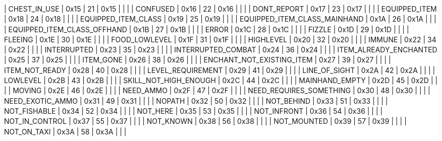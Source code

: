 | CHEST_IN_USE | 0x15 | 21 | 0x15 |  |  |
| CONFUSED | 0x16 | 22 | 0x16 |  |  |
| DONT_REPORT | 0x17 | 23 | 0x17 |  |  |
| EQUIPPED_ITEM | 0x18 | 24 | 0x18 |  |  |
| EQUIPPED_ITEM_CLASS | 0x19 | 25 | 0x19 |  |  |
| EQUIPPED_ITEM_CLASS_MAINHAND | 0x1A | 26 | 0x1A |  |  |
| EQUIPPED_ITEM_CLASS_OFFHAND | 0x1B | 27 | 0x1B |  |  |
| ERROR | 0x1C | 28 | 0x1C |  |  |
| FIZZLE | 0x1D | 29 | 0x1D |  |  |
| FLEEING | 0x1E | 30 | 0x1E |  |  |
| FOOD_LOWLEVEL | 0x1F | 31 | 0x1F |  |  |
| HIGHLEVEL | 0x20 | 32 | 0x20 |  |  |
| IMMUNE | 0x22 | 34 | 0x22 |  |  |
| INTERRUPTED | 0x23 | 35 | 0x23 |  |  |
| INTERRUPTED_COMBAT | 0x24 | 36 | 0x24 |  |  |
| ITEM_ALREADY_ENCHANTED | 0x25 | 37 | 0x25 |  |  |
| ITEM_GONE | 0x26 | 38 | 0x26 |  |  |
| ENCHANT_NOT_EXISTING_ITEM | 0x27 | 39 | 0x27 |  |  |
| ITEM_NOT_READY | 0x28 | 40 | 0x28 |  |  |
| LEVEL_REQUIREMENT | 0x29 | 41 | 0x29 |  |  |
| LINE_OF_SIGHT | 0x2A | 42 | 0x2A |  |  |
| LOWLEVEL | 0x2B | 43 | 0x2B |  |  |
| SKILL_NOT_HIGH_ENOUGH | 0x2C | 44 | 0x2C |  |  |
| MAINHAND_EMPTY | 0x2D | 45 | 0x2D |  |  |
| MOVING | 0x2E | 46 | 0x2E |  |  |
| NEED_AMMO | 0x2F | 47 | 0x2F |  |  |
| NEED_REQUIRES_SOMETHING | 0x30 | 48 | 0x30 |  |  |
| NEED_EXOTIC_AMMO | 0x31 | 49 | 0x31 |  |  |
| NOPATH | 0x32 | 50 | 0x32 |  |  |
| NOT_BEHIND | 0x33 | 51 | 0x33 |  |  |
| NOT_FISHABLE | 0x34 | 52 | 0x34 |  |  |
| NOT_HERE | 0x35 | 53 | 0x35 |  |  |
| NOT_INFRONT | 0x36 | 54 | 0x36 |  |  |
| NOT_IN_CONTROL | 0x37 | 55 | 0x37 |  |  |
| NOT_KNOWN | 0x38 | 56 | 0x38 |  |  |
| NOT_MOUNTED | 0x39 | 57 | 0x39 |  |  |
| NOT_ON_TAXI | 0x3A | 58 | 0x3A |  |  |